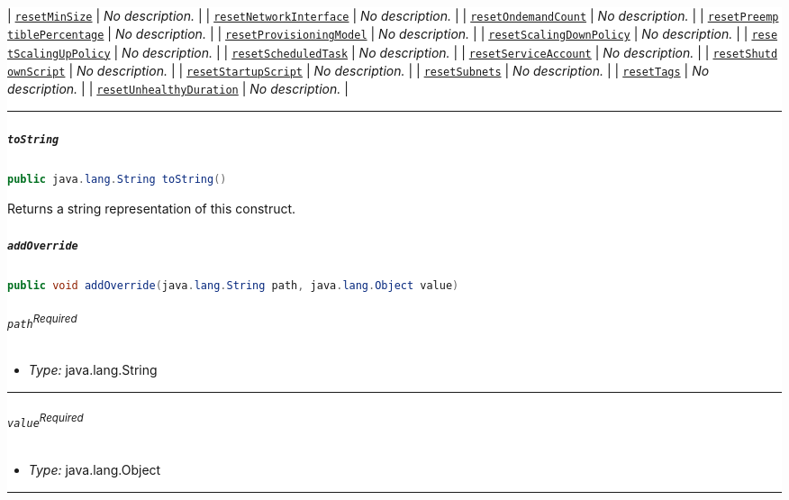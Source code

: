 | <code><a href="#@cdktf/provider-spotinst.elastigroupGcp.ElastigroupGcp.resetMinSize">resetMinSize</a></code> | *No description.* |
| <code><a href="#@cdktf/provider-spotinst.elastigroupGcp.ElastigroupGcp.resetNetworkInterface">resetNetworkInterface</a></code> | *No description.* |
| <code><a href="#@cdktf/provider-spotinst.elastigroupGcp.ElastigroupGcp.resetOndemandCount">resetOndemandCount</a></code> | *No description.* |
| <code><a href="#@cdktf/provider-spotinst.elastigroupGcp.ElastigroupGcp.resetPreemptiblePercentage">resetPreemptiblePercentage</a></code> | *No description.* |
| <code><a href="#@cdktf/provider-spotinst.elastigroupGcp.ElastigroupGcp.resetProvisioningModel">resetProvisioningModel</a></code> | *No description.* |
| <code><a href="#@cdktf/provider-spotinst.elastigroupGcp.ElastigroupGcp.resetScalingDownPolicy">resetScalingDownPolicy</a></code> | *No description.* |
| <code><a href="#@cdktf/provider-spotinst.elastigroupGcp.ElastigroupGcp.resetScalingUpPolicy">resetScalingUpPolicy</a></code> | *No description.* |
| <code><a href="#@cdktf/provider-spotinst.elastigroupGcp.ElastigroupGcp.resetScheduledTask">resetScheduledTask</a></code> | *No description.* |
| <code><a href="#@cdktf/provider-spotinst.elastigroupGcp.ElastigroupGcp.resetServiceAccount">resetServiceAccount</a></code> | *No description.* |
| <code><a href="#@cdktf/provider-spotinst.elastigroupGcp.ElastigroupGcp.resetShutdownScript">resetShutdownScript</a></code> | *No description.* |
| <code><a href="#@cdktf/provider-spotinst.elastigroupGcp.ElastigroupGcp.resetStartupScript">resetStartupScript</a></code> | *No description.* |
| <code><a href="#@cdktf/provider-spotinst.elastigroupGcp.ElastigroupGcp.resetSubnets">resetSubnets</a></code> | *No description.* |
| <code><a href="#@cdktf/provider-spotinst.elastigroupGcp.ElastigroupGcp.resetTags">resetTags</a></code> | *No description.* |
| <code><a href="#@cdktf/provider-spotinst.elastigroupGcp.ElastigroupGcp.resetUnhealthyDuration">resetUnhealthyDuration</a></code> | *No description.* |

---

##### `toString` <a name="toString" id="@cdktf/provider-spotinst.elastigroupGcp.ElastigroupGcp.toString"></a>

```java
public java.lang.String toString()
```

Returns a string representation of this construct.

##### `addOverride` <a name="addOverride" id="@cdktf/provider-spotinst.elastigroupGcp.ElastigroupGcp.addOverride"></a>

```java
public void addOverride(java.lang.String path, java.lang.Object value)
```

###### `path`<sup>Required</sup> <a name="path" id="@cdktf/provider-spotinst.elastigroupGcp.ElastigroupGcp.addOverride.parameter.path"></a>

- *Type:* java.lang.String

---

###### `value`<sup>Required</sup> <a name="value" id="@cdktf/provider-spotinst.elastigroupGcp.ElastigroupGcp.addOverride.parameter.value"></a>

- *Type:* java.lang.Object

---
